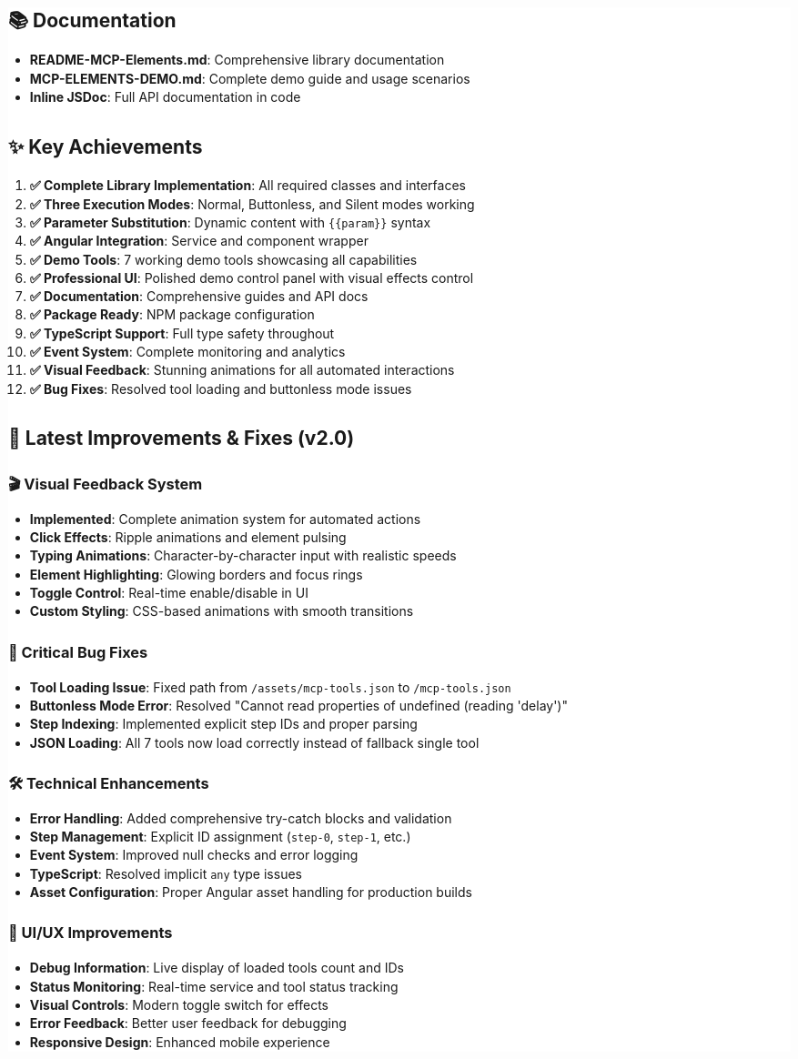 ## 📚 Documentation
- **README-MCP-Elements.md**: Comprehensive library documentation
- **MCP-ELEMENTS-DEMO.md**: Complete demo guide and usage scenarios
- **Inline JSDoc**: Full API documentation in code

## ✨ Key Achievements

1. **✅ Complete Library Implementation**: All required classes and interfaces
2. **✅ Three Execution Modes**: Normal, Buttonless, and Silent modes working
3. **✅ Parameter Substitution**: Dynamic content with `{{param}}` syntax
4. **✅ Angular Integration**: Service and component wrapper
5. **✅ Demo Tools**: 7 working demo tools showcasing all capabilities
6. **✅ Professional UI**: Polished demo control panel with visual effects control
7. **✅ Documentation**: Comprehensive guides and API docs
8. **✅ Package Ready**: NPM package configuration
9. **✅ TypeScript Support**: Full type safety throughout
10. **✅ Event System**: Complete monitoring and analytics
11. **✅ Visual Feedback**: Stunning animations for all automated interactions
12. **✅ Bug Fixes**: Resolved tool loading and buttonless mode issues

## 🔧 Latest Improvements & Fixes (v2.0)

### 🎬 Visual Feedback System
- **Implemented**: Complete animation system for automated actions
- **Click Effects**: Ripple animations and element pulsing
- **Typing Animations**: Character-by-character input with realistic speeds
- **Element Highlighting**: Glowing borders and focus rings
- **Toggle Control**: Real-time enable/disable in UI
- **Custom Styling**: CSS-based animations with smooth transitions

### 🐛 Critical Bug Fixes
- **Tool Loading Issue**: Fixed path from `/assets/mcp-tools.json` to `/mcp-tools.json`
- **Buttonless Mode Error**: Resolved "Cannot read properties of undefined (reading 'delay')" 
- **Step Indexing**: Implemented explicit step IDs and proper parsing
- **JSON Loading**: All 7 tools now load correctly instead of fallback single tool

### 🛠 Technical Enhancements
- **Error Handling**: Added comprehensive try-catch blocks and validation
- **Step Management**: Explicit ID assignment (`step-0`, `step-1`, etc.)
- **Event System**: Improved null checks and error logging
- **TypeScript**: Resolved implicit `any` type issues
- **Asset Configuration**: Proper Angular asset handling for production builds

### 🎨 UI/UX Improvements
- **Debug Information**: Live display of loaded tools count and IDs
- **Status Monitoring**: Real-time service and tool status tracking
- **Visual Controls**: Modern toggle switch for effects
- **Error Feedback**: Better user feedback for debugging
- **Responsive Design**: Enhanced mobile experience

